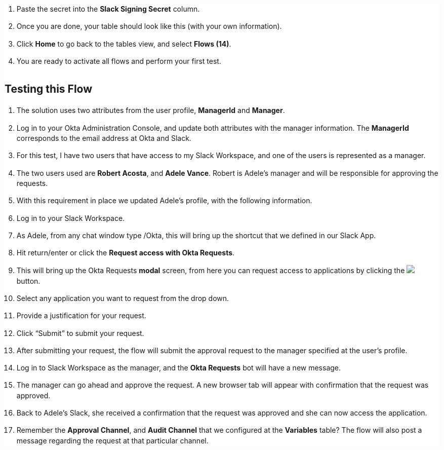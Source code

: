 
1. Paste the secret into the **Slack Signing Secret** column.
1. Once you are done, your table should look like this (with your own information).


1. Click **Home** to go back to the tables view, and select **Flows (14)**.


1. You are ready to activate all flows and perform your first test.

## Testing this Flow
1. The solution uses two attributes from the user profile, **ManagerId** and **Manager**.

1. Log in to your Okta Administration Console, and update both attributes with the manager information. The **ManagerId** corresponds to the email address at Okta and Slack.
1. For this test, I have two users that have access to my Slack Workspace, and one of the users is represented as a manager.
1. The two users used are **Robert Acosta**, and **Adele Vance**. Robert is Adele’s manager and will be responsible for approving the requests.
1. With this requirement in place we updated Adele’s profile, with the following information.


1. Log in to your Slack Workspace.
1. As Adele, from any chat window type /Okta, this will bring up the shortcut that we defined in our Slack App.


1. Hit return/enter or click the **Request access with Okta Requests**.
1. This will bring up the Okta Requests **modal** screen, from here you can request access to applications by clicking the ![](Aspose.Words.d77f8f4a-dd3a-4e66-88e8-b41f17bc769f.072.png) button.



1. Select any application you want to request from the drop down.



1. Provide a justification for your request.



1. Click “Submit” to submit your request.



1. After submitting your request, the flow will submit the approval request to the manager specified at the user’s profile.
1. Log in to Slack Workspace as the manager, and the **Okta Requests** bot will have a new message.



1. The manager can go ahead and approve the request. A new browser tab will appear with confirmation that the request was approved.



1. Back to Adele’s Slack, she received a confirmation that the request was approved and she can now access the application.



1. Remember the **Approval Channel**, and **Audit Channel** that we configured at the **Variables** table? The flow will also post a message regarding the request at that particular channel.

